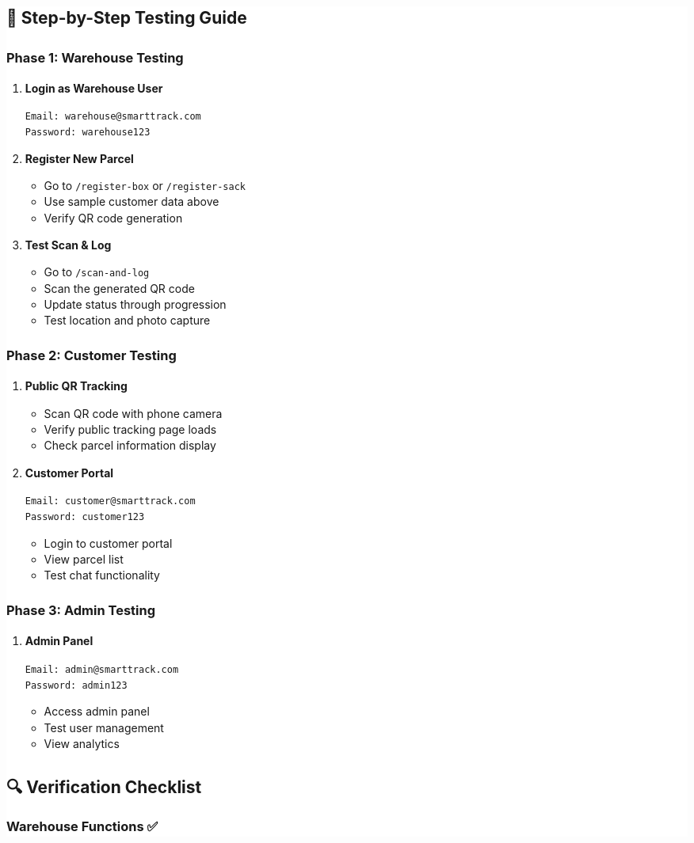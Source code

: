 ## 🧪 **Step-by-Step Testing Guide**

### **Phase 1: Warehouse Testing**

1. **Login as Warehouse User**

   ```
   Email: warehouse@smarttrack.com
   Password: warehouse123
   ```

2. **Register New Parcel**

   - Go to `/register-box` or `/register-sack`
   - Use sample customer data above
   - Verify QR code generation

3. **Test Scan & Log**
   - Go to `/scan-and-log`
   - Scan the generated QR code
   - Update status through progression
   - Test location and photo capture

### **Phase 2: Customer Testing**

1. **Public QR Tracking**

   - Scan QR code with phone camera
   - Verify public tracking page loads
   - Check parcel information display

2. **Customer Portal**
   ```
   Email: customer@smarttrack.com
   Password: customer123
   ```
   - Login to customer portal
   - View parcel list
   - Test chat functionality

### **Phase 3: Admin Testing**

1. **Admin Panel**
   ```
   Email: admin@smarttrack.com
   Password: admin123
   ```
   - Access admin panel
   - Test user management
   - View analytics

## 🔍 **Verification Checklist**

### **Warehouse Functions** ✅
